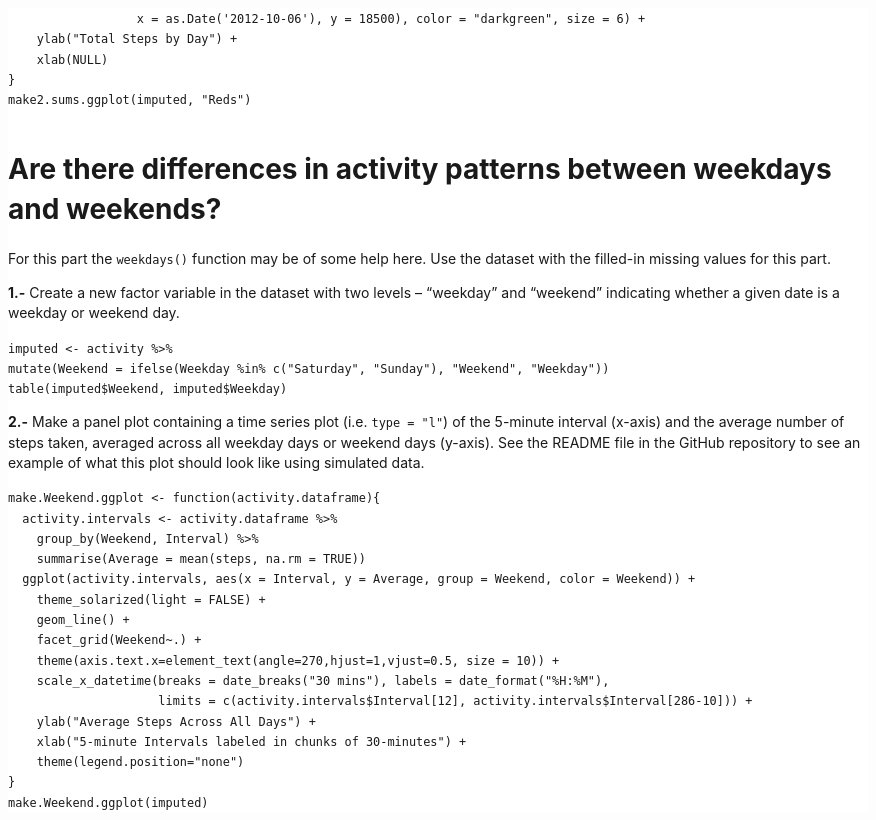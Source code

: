 ```{r stepsTotal2}
                  x = as.Date('2012-10-06'), y = 18500), color = "darkgreen", size = 6) +
    ylab("Total Steps by Day") +
    xlab(NULL)
}
make2.sums.ggplot(imputed, "Reds")
```

# **Are there differences in activity patterns between weekdays and weekends?**

For this part the <code>weekdays()</code> function may be of some help here. Use the dataset with the filled-in missing values for this part.

**1.-** Create a new factor variable in the dataset with two levels – “weekday” and “weekend” indicating whether a given date is a weekday or weekend day.
```{r}
imputed <- activity %>%
mutate(Weekend = ifelse(Weekday %in% c("Saturday", "Sunday"), "Weekend", "Weekday"))
table(imputed$Weekend, imputed$Weekday)
```

**2.-** Make a panel plot containing a time series plot (i.e. <code>type = "l"</code>) of the 5-minute interval (x-axis) and the average number of steps taken, averaged across all weekday days or weekend days (y-axis). See the README file in the GitHub repository to see an example of what this plot should look like using simulated data.
```{r plotweek}
make.Weekend.ggplot <- function(activity.dataframe){
  activity.intervals <- activity.dataframe %>%
    group_by(Weekend, Interval) %>%
    summarise(Average = mean(steps, na.rm = TRUE))
  ggplot(activity.intervals, aes(x = Interval, y = Average, group = Weekend, color = Weekend)) +
    theme_solarized(light = FALSE) +
    geom_line() +
    facet_grid(Weekend~.) +
    theme(axis.text.x=element_text(angle=270,hjust=1,vjust=0.5, size = 10)) + 
    scale_x_datetime(breaks = date_breaks("30 mins"), labels = date_format("%H:%M"),
                     limits = c(activity.intervals$Interval[12], activity.intervals$Interval[286-10])) +
    ylab("Average Steps Across All Days") + 
    xlab("5-minute Intervals labeled in chunks of 30-minutes") +
    theme(legend.position="none")
}
make.Weekend.ggplot(imputed)
```
